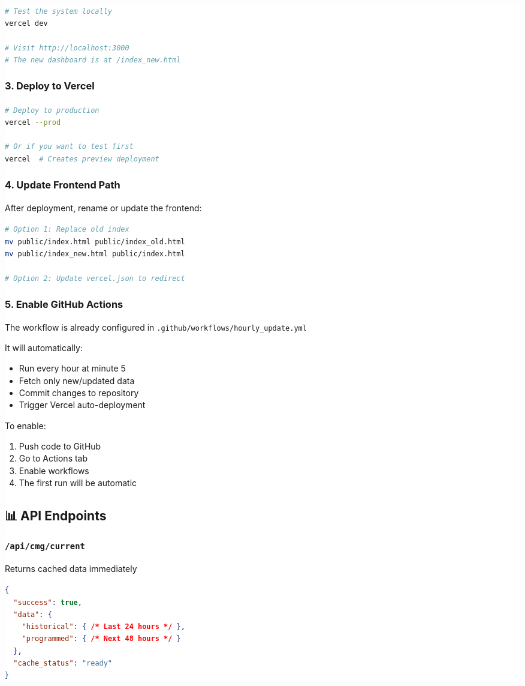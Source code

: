 ```bash
# Test the system locally
vercel dev

# Visit http://localhost:3000
# The new dashboard is at /index_new.html
```

### 3. Deploy to Vercel

```bash
# Deploy to production
vercel --prod

# Or if you want to test first
vercel  # Creates preview deployment
```

### 4. Update Frontend Path

After deployment, rename or update the frontend:

```bash
# Option 1: Replace old index
mv public/index.html public/index_old.html
mv public/index_new.html public/index.html

# Option 2: Update vercel.json to redirect
```

### 5. Enable GitHub Actions

The workflow is already configured in `.github/workflows/hourly_update.yml`

It will automatically:
- Run every hour at minute 5
- Fetch only new/updated data
- Commit changes to repository
- Trigger Vercel auto-deployment

To enable:
1. Push code to GitHub
2. Go to Actions tab
3. Enable workflows
4. The first run will be automatic

## 📊 API Endpoints

### `/api/cmg/current`
Returns cached data immediately
```json
{
  "success": true,
  "data": {
    "historical": { /* Last 24 hours */ },
    "programmed": { /* Next 48 hours */ }
  },
  "cache_status": "ready"
}
```
